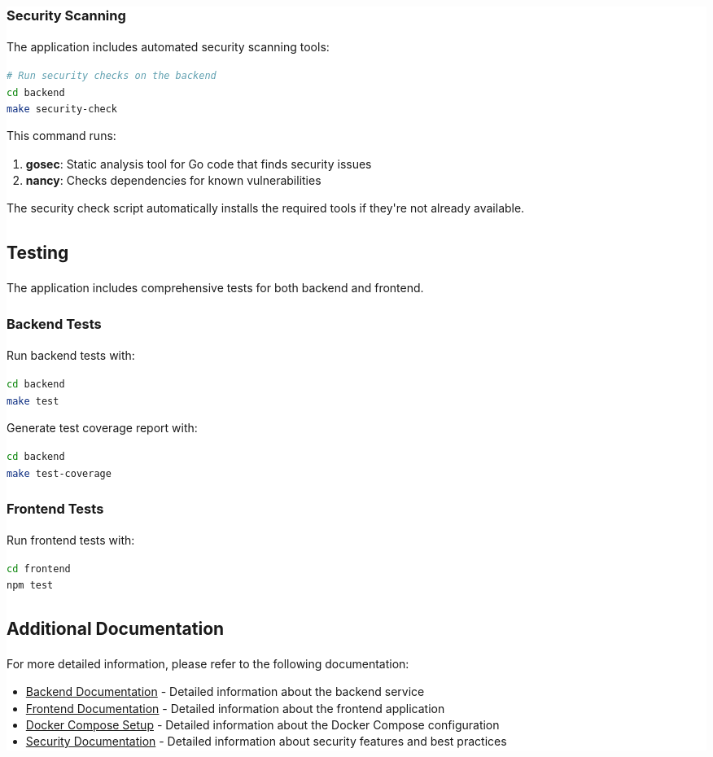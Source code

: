 ### Security Scanning

The application includes automated security scanning tools:

```bash
# Run security checks on the backend
cd backend
make security-check
```

This command runs:
1. **gosec**: Static analysis tool for Go code that finds security issues
2. **nancy**: Checks dependencies for known vulnerabilities

The security check script automatically installs the required tools if they're not already available.

## Testing

The application includes comprehensive tests for both backend and frontend.

### Backend Tests

Run backend tests with:

```bash
cd backend
make test
```

Generate test coverage report with:

```bash
cd backend
make test-coverage
```

### Frontend Tests

Run frontend tests with:

```bash
cd frontend
npm test
```

## Additional Documentation

For more detailed information, please refer to the following documentation:

- [Backend Documentation](backend/README.md) - Detailed information about the backend service
- [Frontend Documentation](frontend/README.md) - Detailed information about the frontend application
- [Docker Compose Setup](docker-compose.md) - Detailed information about the Docker Compose configuration
- [Security Documentation](SECURITY.md) - Detailed information about security features and best practices

